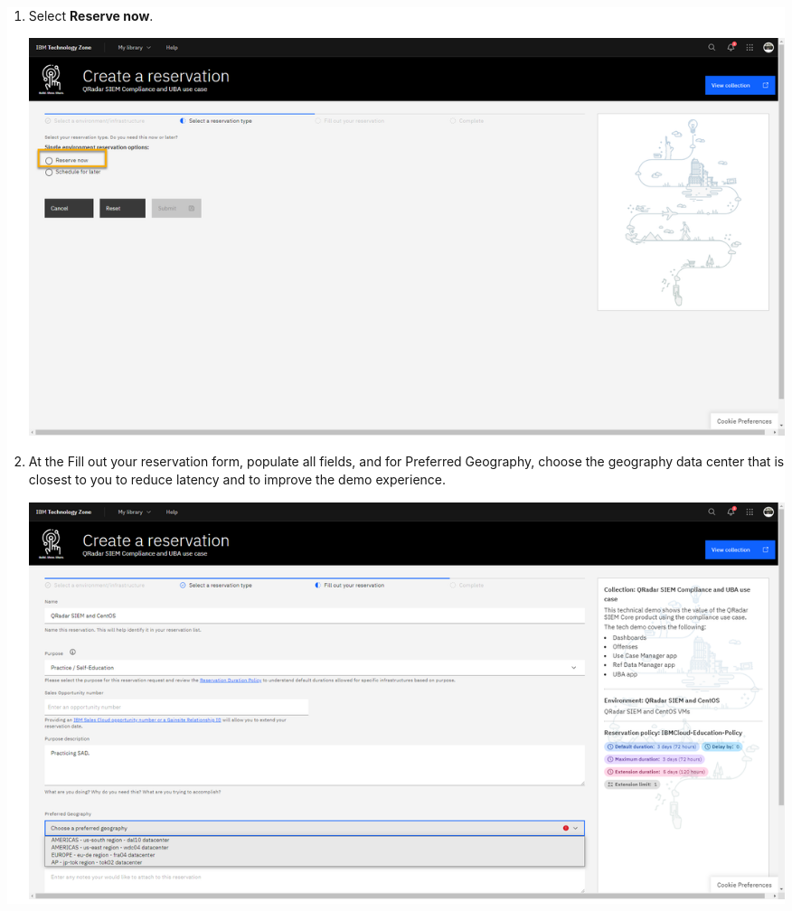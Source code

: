 1. Select **Reserve now**.

    ![](./images/101/image3.png)

1. At the Fill out your reservation form, populate all fields, and for
    Preferred Geography, choose the geography data center that is
    closest to you to reduce latency and to improve the demo experience.

    ![](./images/101/image4.png)
